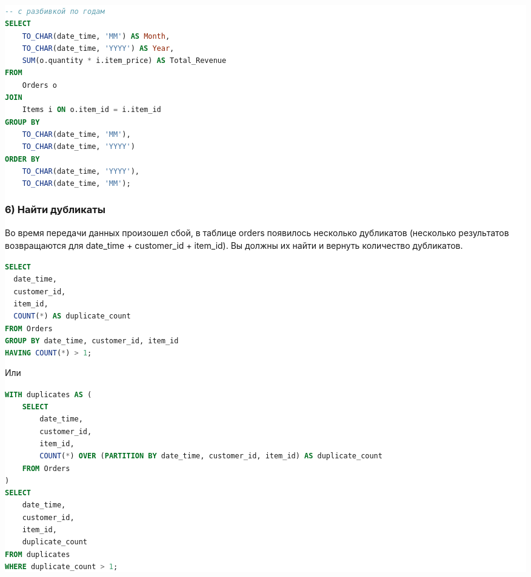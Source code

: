 ```sql
-- с разбивкой по годам
SELECT 
    TO_CHAR(date_time, 'MM') AS Month, 
    TO_CHAR(date_time, 'YYYY') AS Year,
    SUM(o.quantity * i.item_price) AS Total_Revenue
FROM 
    Orders o
JOIN 
    Items i ON o.item_id = i.item_id
GROUP BY 
    TO_CHAR(date_time, 'MM'),
    TO_CHAR(date_time, 'YYYY')
ORDER BY 
    TO_CHAR(date_time, 'YYYY'), 
    TO_CHAR(date_time, 'MM');
```


### 6) Найти дубликаты

Во время передачи данных произошел сбой, в таблице orders появилось несколько 
дубликатов (несколько результатов возвращаются для date_time + customer_id + item_id). 
Вы должны их найти и вернуть количество дубликатов.

```sql
SELECT
  date_time,
  customer_id,
  item_id,
  COUNT(*) AS duplicate_count
FROM Orders
GROUP BY date_time, customer_id, item_id
HAVING COUNT(*) > 1;
```

Или

```sql
WITH duplicates AS (
    SELECT
        date_time,
        customer_id,
        item_id,
        COUNT(*) OVER (PARTITION BY date_time, customer_id, item_id) AS duplicate_count
    FROM Orders
)
SELECT
    date_time,
    customer_id,
    item_id,
    duplicate_count
FROM duplicates
WHERE duplicate_count > 1;
```
